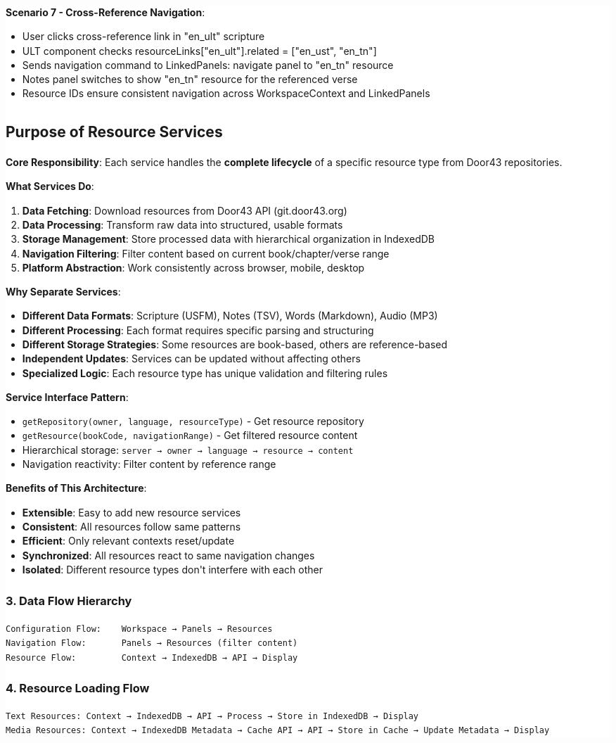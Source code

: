 **Scenario 7 - Cross-Reference Navigation**:
- User clicks cross-reference link in "en_ult" scripture
- ULT component checks resourceLinks["en_ult"].related = ["en_ust", "en_tn"]
- Sends navigation command to LinkedPanels: navigate panel to "en_tn" resource
- Notes panel switches to show "en_tn" resource for the referenced verse
- Resource IDs ensure consistent navigation across WorkspaceContext and LinkedPanels

## Purpose of Resource Services

**Core Responsibility**: Each service handles the **complete lifecycle** of a specific resource type from Door43 repositories.

**What Services Do**:
1. **Data Fetching**: Download resources from Door43 API (git.door43.org)
2. **Data Processing**: Transform raw data into structured, usable formats
3. **Storage Management**: Store processed data with hierarchical organization in IndexedDB
4. **Navigation Filtering**: Filter content based on current book/chapter/verse range
5. **Platform Abstraction**: Work consistently across browser, mobile, desktop

**Why Separate Services**:
- **Different Data Formats**: Scripture (USFM), Notes (TSV), Words (Markdown), Audio (MP3)
- **Different Processing**: Each format requires specific parsing and structuring
- **Different Storage Strategies**: Some resources are book-based, others are reference-based
- **Independent Updates**: Services can be updated without affecting others
- **Specialized Logic**: Each resource type has unique validation and filtering rules

**Service Interface Pattern**:
- `getRepository(owner, language, resourceType)` - Get resource repository
- `getResource(bookCode, navigationRange)` - Get filtered resource content
- Hierarchical storage: `server → owner → language → resource → content`
- Navigation reactivity: Filter content by reference range

**Benefits of This Architecture**:

- **Extensible**: Easy to add new resource services
- **Consistent**: All resources follow same patterns
- **Efficient**: Only relevant contexts reset/update
- **Synchronized**: All resources react to same navigation changes
- **Isolated**: Different resource types don't interfere with each other

### 3. Data Flow Hierarchy

```
Configuration Flow:    Workspace → Panels → Resources
Navigation Flow:       Panels → Resources (filter content)
Resource Flow:         Context → IndexedDB → API → Display
```

### 4. Resource Loading Flow

```
Text Resources: Context → IndexedDB → API → Process → Store in IndexedDB → Display
Media Resources: Context → IndexedDB Metadata → Cache API → API → Store in Cache → Update Metadata → Display
```
